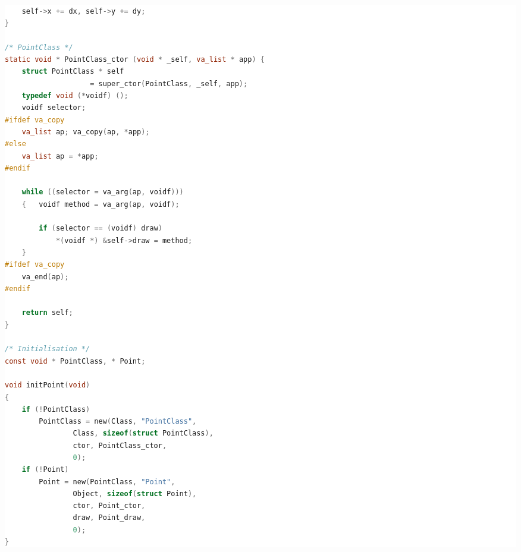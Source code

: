 ```c
	self->x += dx, self->y += dy;
}

/* PointClass */
static void * PointClass_ctor (void * _self, va_list * app) {	
    struct PointClass * self
					= super_ctor(PointClass, _self, app);
	typedef void (*voidf) ();
	voidf selector;
#ifdef va_copy
	va_list ap; va_copy(ap, *app);
#else
	va_list ap = *app;
#endif

	while ((selector = va_arg(ap, voidf)))
	{	voidf method = va_arg(ap, voidf);

		if (selector == (voidf) draw)
			*(voidf *) &self->draw = method;
	}
#ifdef va_copy
    va_end(ap);
#endif

	return self;
}

/* Initialisation */
const void * PointClass, * Point;

void initPoint(void)
{
	if (!PointClass)
		PointClass = new(Class, "PointClass",
				Class, sizeof(struct PointClass),
				ctor, PointClass_ctor,
				0);
	if (!Point)
		Point = new(PointClass, "Point",
				Object, sizeof(struct Point),
				ctor, Point_ctor,
				draw, Point_draw,
				0);
}
```


